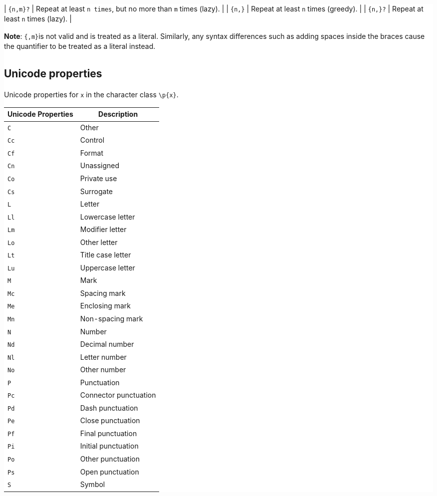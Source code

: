 | `{n,m}?`     | Repeat at least `n times`, but no more than `m` times (lazy).                 |
| `{n,}`       | Repeat at least `n` times (greedy).                                           |
| `{n,}?`      | Repeat at least `n` times (lazy).                                             |

**Note**: `{,m}`is not valid and is treated as a literal. Similarly, any syntax differences such as adding spaces inside the braces cause the quantifier to be treated as a literal instead.

## Unicode properties

Unicode properties for `x` in the character class `\p{x}`.

| Unicode Properties| Description           |
| ------------------| --------------------- |
| `C`               | Other                 |
| `Cc`              | Control               |
| `Cf`              | Format                |
| `Cn`              | Unassigned            |
| `Co`              | Private use           |
| `Cs`              | Surrogate             |
| `L`               | Letter                |
| `Ll`              | Lowercase letter      |
| `Lm`              | Modifier letter       |
| `Lo`              | Other letter          |
| `Lt`              | Title case letter     |
| `Lu`              | Uppercase letter      |
| `M`               | Mark                  |
| `Mc`              |Spacing mark           |
| `Me`              | Enclosing mark        |
| `Mn`              | Non-spacing mark      |
| `N`               | Number                |
| `Nd`              | Decimal number        |
| `Nl`              | Letter number         |
| `No`              | Other number          |
| `P`               | Punctuation           |
| `Pc`              | Connector punctuation |
| `Pd`              | Dash punctuation      |
| `Pe`              | Close punctuation     |
| `Pf`              | Final punctuation     |
| `Pi`              | Initial punctuation   |
| `Po`              | Other punctuation     |
| `Ps`              | Open punctuation      |
| `S`               | Symbol                |